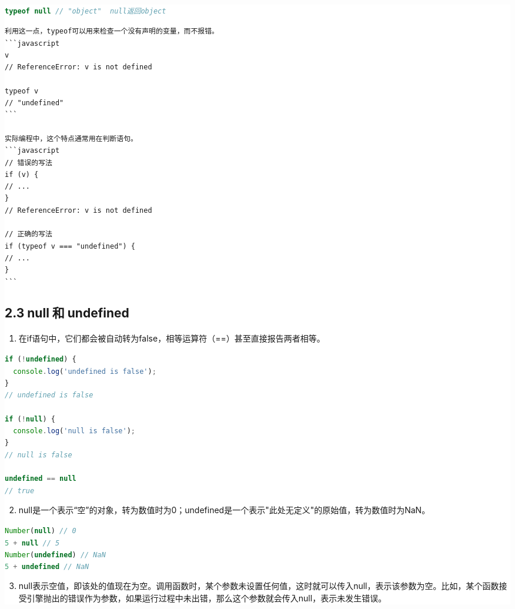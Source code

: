 ```javascript
typeof null // "object"  null返回object
```

    利用这一点，typeof可以用来检查一个没有声明的变量，而不报错。
    ```javascript
    v
    // ReferenceError: v is not defined

    typeof v
    // "undefined"
    ```

    实际编程中，这个特点通常用在判断语句。
    ```javascript
    // 错误的写法
    if (v) {
    // ...
    }
    // ReferenceError: v is not defined

    // 正确的写法
    if (typeof v === "undefined") {
    // ...
    }
    ```

## 2.3 null 和 undefined

1. 在if语句中，它们都会被自动转为false，相等运算符（==）甚至直接报告两者相等。

```javascript
if (!undefined) {
  console.log('undefined is false');
}
// undefined is false

if (!null) {
  console.log('null is false');
}
// null is false

undefined == null
// true
```

2. null是一个表示“空”的对象，转为数值时为0；undefined是一个表示"此处无定义"的原始值，转为数值时为NaN。

```javascript
Number(null) // 0
5 + null // 5
Number(undefined) // NaN
5 + undefined // NaN
```

3. null表示空值，即该处的值现在为空。调用函数时，某个参数未设置任何值，这时就可以传入null，表示该参数为空。比如，某个函数接受引擎抛出的错误作为参数，如果运行过程中未出错，那么这个参数就会传入null，表示未发生错误。
